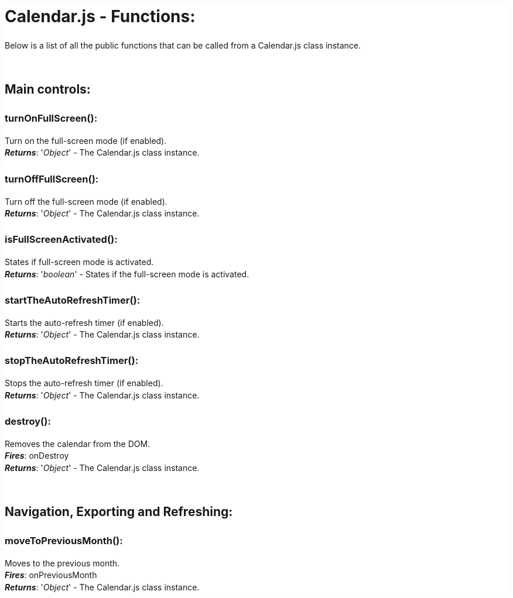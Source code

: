# Calendar.js - Functions:

Below is a list of all the public functions that can be called from a Calendar.js class instance.
<br>
<br>


## Main controls:

### **turnOnFullScreen()**:
Turn on the full-screen mode (if enabled).
<br>
***Returns***: '*Object*' - The Calendar.js class instance.

### **turnOffFullScreen()**:
Turn off the full-screen mode (if enabled).
<br>
***Returns***: '*Object*' - The Calendar.js class instance.

### **isFullScreenActivated()**:
States if full-screen mode is activated.
<br>
***Returns***: '*boolean*' - States if the full-screen mode is activated.

### **startTheAutoRefreshTimer()**:
Starts the auto-refresh timer (if enabled).
<br>
***Returns***: '*Object*' - The Calendar.js class instance.

### **stopTheAutoRefreshTimer()**:
Stops the auto-refresh timer (if enabled).
<br>
***Returns***: '*Object*' - The Calendar.js class instance.

### **destroy()**:
Removes the calendar from the DOM.
<br>
***Fires***:  onDestroy
<br>
***Returns***: '*Object*' - The Calendar.js class instance.
<br>
<br>


## Navigation, Exporting and Refreshing:

### **moveToPreviousMonth()**:
Moves to the previous month.
<br>
***Fires***:  onPreviousMonth
<br>
***Returns***: '*Object*' - The Calendar.js class instance.
